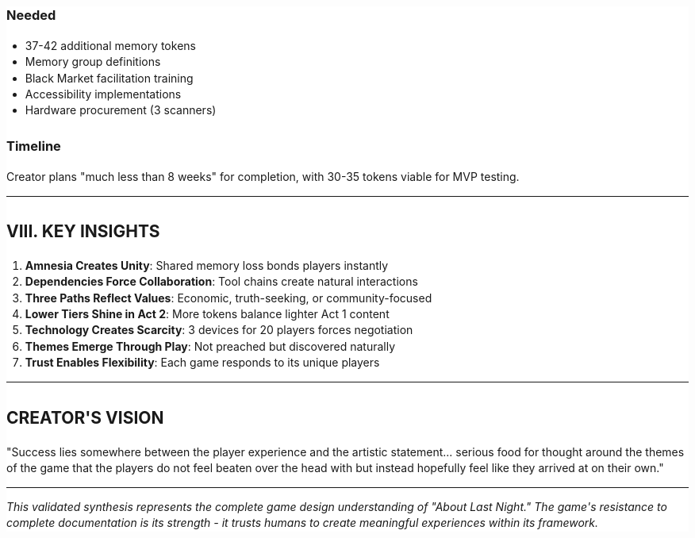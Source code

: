 ### Needed
- 37-42 additional memory tokens
- Memory group definitions
- Black Market facilitation training
- Accessibility implementations
- Hardware procurement (3 scanners)

### Timeline
Creator plans "much less than 8 weeks" for completion, with 30-35 tokens viable for MVP testing.

---

## VIII. KEY INSIGHTS

1. **Amnesia Creates Unity**: Shared memory loss bonds players instantly
2. **Dependencies Force Collaboration**: Tool chains create natural interactions
3. **Three Paths Reflect Values**: Economic, truth-seeking, or community-focused
4. **Lower Tiers Shine in Act 2**: More tokens balance lighter Act 1 content
5. **Technology Creates Scarcity**: 3 devices for 20 players forces negotiation
6. **Themes Emerge Through Play**: Not preached but discovered naturally
7. **Trust Enables Flexibility**: Each game responds to its unique players

---

## CREATOR'S VISION

"Success lies somewhere between the player experience and the artistic statement... serious food for thought around the themes of the game that the players do not feel beaten over the head with but instead hopefully feel like they arrived at on their own."

---

*This validated synthesis represents the complete game design understanding of "About Last Night." The game's resistance to complete documentation is its strength - it trusts humans to create meaningful experiences within its framework.*